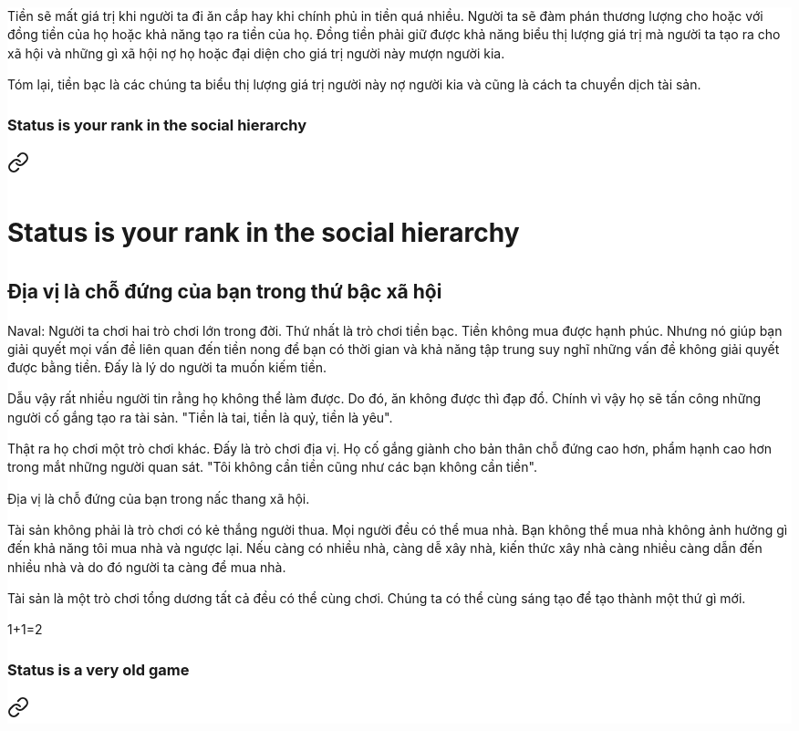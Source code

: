 Tiền sẽ mất giá trị khi người ta đi ăn cắp hay khi chính phủ in tiền quá nhiều. Người ta sẽ đàm phán thương lượng cho hoặc với đồng tiền của họ hoặc khả năng tạo ra tiền của họ. Đồng tiền phải giữ được khả năng biểu thị lượng giá trị mà người ta tạo ra cho xã hội và những gì xã hội nợ họ hoặc đại diện cho giá trị người này mượn người kia.

Tóm lại, tiền bạc là các chúng ta biểu thị lượng giá trị người này nợ người kia và cũng là cách ta chuyển dịch tài sản.

</div></div>

### Status is your rank in the social hierarchy

<div class="transclusion internal-embed is-loaded"><a class="markdown-embed-link" href="/status-is-your-rank-in-the-social-hierarchy/" aria-label="Open link"><svg xmlns="http://www.w3.org/2000/svg" width="24" height="24" viewBox="0 0 24 24" fill="none" stroke="currentColor" stroke-width="2" stroke-linecap="round" stroke-linejoin="round" class="svg-icon lucide-link"><path d="M10 13a5 5 0 0 0 7.54.54l3-3a5 5 0 0 0-7.07-7.07l-1.72 1.71"></path><path d="M14 11a5 5 0 0 0-7.54-.54l-3 3a5 5 0 0 0 7.07 7.07l1.71-1.71"></path></svg></a><div class="markdown-embed">




# Status is your rank in the social hierarchy
Địa vị là chỗ đứng của bạn trong thứ bậc xã hội
---
Naval: Người ta chơi hai trò chơi lớn trong đời. Thứ nhất là trò chơi tiền bạc. Tiền không mua được hạnh phúc. Nhưng nó giúp bạn giải quyết mọi vấn đề liên quan đến tiền nong để bạn có thời gian và khả năng tập trung suy nghĩ những vấn đề không giải quyết được bằng tiền. Đấy là lý do người ta muốn kiếm tiền.

Dẫu vậy rất nhiều người tin rằng họ không thể làm được. Do đó, ăn không được thì đạp đổ. Chính vì vậy họ sẽ tấn công những người cố gắng tạo ra tài sản. "Tiền là tai, tiền là quỷ, tiền là yêu".

Thật ra họ chơi một trò chơi khác. Đấy là trò chơi địa vị. Họ cố gắng giành cho bản thân chỗ đứng cao hơn, phẩm hạnh cao hơn trong mắt những người quan sát. "Tôi không cần tiền cũng như các bạn không cần tiền".

Địa vị là chỗ đứng của bạn trong nấc thang xã hội.

Tài sản không phải là trò chơi có kẻ thắng người thua. Mọi người đều có thể mua nhà. Bạn không thể mua nhà không ảnh hưởng gì đến khả năng tôi mua nhà và ngược lại. Nếu càng có nhiều nhà, càng dễ xây nhà, kiến thức xây nhà càng nhiều càng dẫn đến nhiều nhà và do đó người ta càng để mua nhà.

Tài sản là một trò chơi tổng dương tất cả đều có thể cùng chơi. Chúng ta có thể cùng sáng tạo để tạo thành một thứ gì mới.

1+1=2


</div></div>
  
### Status is a very old game

<div class="transclusion internal-embed is-loaded"><a class="markdown-embed-link" href="/status-is-a-very-old-game/" aria-label="Open link"><svg xmlns="http://www.w3.org/2000/svg" width="24" height="24" viewBox="0 0 24 24" fill="none" stroke="currentColor" stroke-width="2" stroke-linecap="round" stroke-linejoin="round" class="svg-icon lucide-link"><path d="M10 13a5 5 0 0 0 7.54.54l3-3a5 5 0 0 0-7.07-7.07l-1.72 1.71"></path><path d="M14 11a5 5 0 0 0-7.54-.54l-3 3a5 5 0 0 0 7.07 7.07l1.71-1.71"></path></svg></a><div class="markdown-embed">
